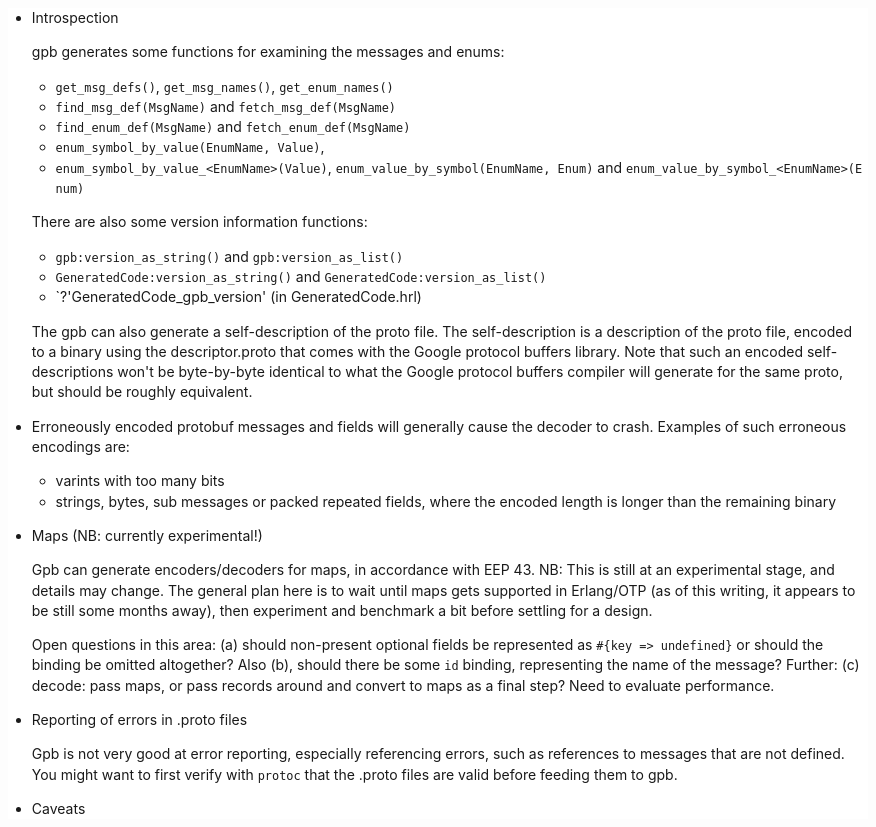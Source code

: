 *  Introspection

   gpb generates some functions for examining the messages and enums:
   - `get_msg_defs()`, `get_msg_names()`, `get_enum_names()`
   - `find_msg_def(MsgName)` and `fetch_msg_def(MsgName)`
   - `find_enum_def(MsgName)` and `fetch_enum_def(MsgName)`
   - `enum_symbol_by_value(EnumName, Value)`,
   - `enum_symbol_by_value_<EnumName>(Value)`,
     `enum_value_by_symbol(EnumName, Enum)` and
     `enum_value_by_symbol_<EnumName>(Enum)`

   There are also some version information functions:

   - `gpb:version_as_string()` and `gpb:version_as_list()`
   - `GeneratedCode:version_as_string()` and `GeneratedCode:version_as_list()`
   - `?'GeneratedCode_gpb_version'  (in GeneratedCode.hrl)

   The gpb can also generate a self-description of the proto file.
   The self-description is a description of the proto file, encoded to
   a binary using the descriptor.proto that comes with the Google
   protocol buffers library. Note that such an encoded self-descriptions
   won't be byte-by-byte identical to what the Google protocol buffers
   compiler will generate for the same proto, but should be roughly
   equivalent.

*  Erroneously encoded protobuf messages and fields will generally
   cause the decoder to crash.  Examples of such erroneous encodings are:
   - varints with too many bits
   - strings, bytes, sub messages or packed repeated fields,
     where the encoded length is longer than the remaining binary

*  Maps (NB: currently experimental!)

   Gpb can generate encoders/decoders for maps, in accordance with EEP 43.
   NB: This is still at an experimental stage, and details may change.
   The general plan here is to wait until maps gets supported in
   Erlang/OTP (as of this writing, it appears to be still some months
   away), then experiment and benchmark a bit before settling for a
   design.

   Open questions in this area: (a) should non-present optional fields
   be represented as `#{key => undefined}` or should the binding be
   omitted altogether? Also (b), should there be some `id` binding,
   representing the name of the message? Further: (c) decode: pass
   maps, or pass records around and convert to maps as a final step?
   Need to evaluate performance.

*  Reporting of errors in .proto files

   Gpb is not very good at error reporting, especially referencing
   errors, such as references to messages that are not defined.
   You might want to first verify with `protoc` that the .proto files
   are valid before feeding them to gpb.

*  Caveats

